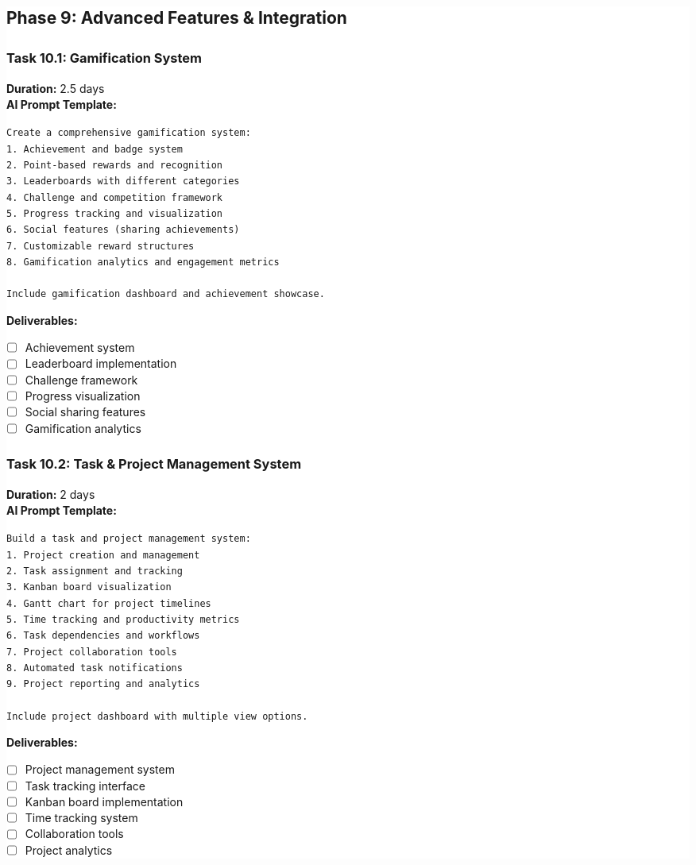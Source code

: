 
## Phase 9: Advanced Features & Integration

### Task 10.1: Gamification System
**Duration:** 2.5 days  
**AI Prompt Template:**
```
Create a comprehensive gamification system:
1. Achievement and badge system
2. Point-based rewards and recognition
3. Leaderboards with different categories
4. Challenge and competition framework
5. Progress tracking and visualization
6. Social features (sharing achievements)
7. Customizable reward structures
8. Gamification analytics and engagement metrics

Include gamification dashboard and achievement showcase.
```

**Deliverables:**
- [ ] Achievement system
- [ ] Leaderboard implementation
- [ ] Challenge framework
- [ ] Progress visualization
- [ ] Social sharing features
- [ ] Gamification analytics

### Task 10.2: Task & Project Management System
**Duration:** 2 days  
**AI Prompt Template:**
```
Build a task and project management system:
1. Project creation and management
2. Task assignment and tracking
3. Kanban board visualization
4. Gantt chart for project timelines
5. Time tracking and productivity metrics
6. Task dependencies and workflows
7. Project collaboration tools
8. Automated task notifications
9. Project reporting and analytics

Include project dashboard with multiple view options.
```

**Deliverables:**
- [ ] Project management system
- [ ] Task tracking interface
- [ ] Kanban board implementation
- [ ] Time tracking system
- [ ] Collaboration tools
- [ ] Project analytics
